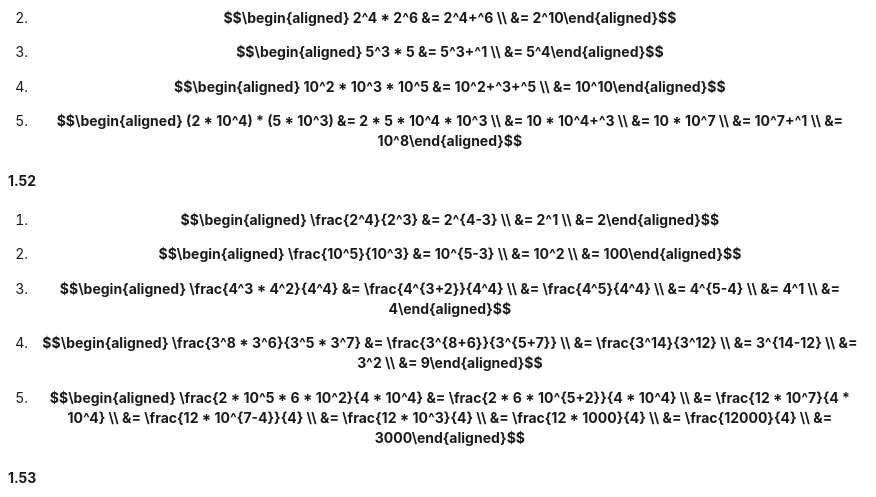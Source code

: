 2.   **$$\begin{aligned}
      2^4 * 2^6 &= 2^4+^6 \\
      &= 2^10\end{aligned}$$**

3.   **$$\begin{aligned}
      5^3 * 5 &= 5^3+^1 \\
      &= 5^4\end{aligned}$$**

4.   **$$\begin{aligned}
      10^2 * 10^3 * 10^5 &= 10^2+^3+^5 \\
      &= 10^10\end{aligned}$$**

5.   **$$\begin{aligned}
      (2 * 10^4) * (5 * 10^3) &= 2 * 5 * 10^4 * 10^3 \\
      &= 10 * 10^4+^3 \\
      &= 10 * 10^7 \\
      &= 10^7+^1 \\
      &= 10^8\end{aligned}$$**

#### 1.52

1.   **$$\begin{aligned}
      \frac{2^4}{2^3} &= 2^{4-3} \\
      &= 2^1 \\
      &= 2\end{aligned}$$**

2.   **$$\begin{aligned}
      \frac{10^5}{10^3} &= 10^{5-3} \\
      &= 10^2 \\
      &= 100\end{aligned}$$**

3.   **$$\begin{aligned}
      \frac{4^3 * 4^2}{4^4} &= \frac{4^{3+2}}{4^4} \\
      &= \frac{4^5}{4^4} \\
      &= 4^{5-4} \\
      &= 4^1 \\
      &= 4\end{aligned}$$**

4.   **$$\begin{aligned}
      \frac{3^8 * 3^6}{3^5 * 3^7} &= \frac{3^{8+6}}{3^{5+7}} \\
      &= \frac{3^14}{3^12} \\
      &= 3^{14-12} \\
      &= 3^2 \\
      &= 9\end{aligned}$$**

5.   **$$\begin{aligned}
      \frac{2 * 10^5 * 6 * 10^2}{4 * 10^4} &= \frac{2 * 6 * 10^{5+2}}{4 * 10^4} \\
      &= \frac{12 * 10^7}{4 * 10^4} \\
      &= \frac{12 * 10^{7-4}}{4} \\
      &= \frac{12 * 10^3}{4} \\ 
      &= \frac{12 * 1000}{4} \\
      &= \frac{12000}{4} \\
      &= 3000\end{aligned}$$**

#### 1.53
